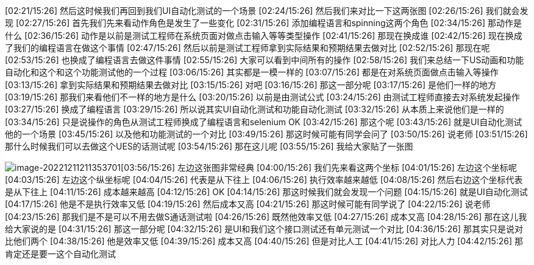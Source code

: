 [02:21/15:26]     然后这时候我们再回到我们UI自动化测试的一个场景
[02:24/15:26]     然后我们来对比一下这两张图
[02:26/15:26]     我们就会发现
[02:27/15:26]     首先我们先来看动作角色是发生了一些变化
[02:31/15:26]     添加编程语言和spinning这两个角色
[02:34/15:26]     那动作是什么
[02:36/15:26]     动作是以前是测试工程师在系统页面对做点击输入等等类型操作
[02:41/15:26]     那现在换成谁
[02:42/15:26]     现在换成了我们的编程语言在做这个事情
[02:47/15:26]     然后以前是测试工程师拿到实际结果和预期结果去做对比
[02:52/15:26]     那现在呢
[02:53/15:26]     也换成了编程语言去做这件事情
[02:55/15:26]     大家可以看到中间所有的操作
[02:58/15:26]     我们来总结一下US动画和功能自动化和这个和这个功能测试他的一个过程
[03:06/15:26]     其实都是一模一样的
[03:07/15:26]     都是在对系统页面做点击输入等操作
[03:13/15:26]     拿到实际结果和预期结果去做对比
[03:15/15:26]     对吧
[03:16/15:26]     那这一部分呢
[03:17/15:26]     是他们一样的地方
[03:19/15:26]     那我们来看他们不一样的地方是什么
[03:20/15:26]     以前是由测试公式
[03:24/15:26]     由测试工程师直接去对系统发起操作
[03:27/15:26]     换成了编程语言
[03:29/15:26]     所以说其实UI自动化测试和功能自动化测试
[03:32/15:26]     从本质上来说他们是一样的
[03:34/15:26]     只是说操作的角色从测试工程师换成了编程语言和selenium OK
[03:42/15:26]     那这个呢
[03:43/15:26]     就是UI自动化测试他的一个场景
[03:45/15:26]     以及他和功能测试的一个对比
[03:49/15:26]     那这时候可能有同学会问了
[03:50/15:26]     说老师
[03:51/15:26]     那什么时候我们可以去做这个UES的话测试呢
[03:54/15:26]     那在这儿呢
[03:55/15:26]     我给大家贴了一张图

![image-20221211211353701](C:\Users\10598\AppData\Roaming\Typora\typora-user-images\image-20221211211353701.png)[03:56/15:26]     左边这张图非常经典
[04:00/15:26]     我们先来看这两个坐标
[04:01/15:26]     左边这个坐标呢
[04:03/15:26]     左边这个纵坐标呢
[04:04/15:26]     代表是从下往上
[04:06/15:26]     执行效率越来越低
[04:08/15:26]     然后右边这个坐标代表是从下往上
[04:11/15:26]     成本越来越高
[04:12/15:26]     OK
[04:14/15:26]     那这时候我们就会发现一个问题
[04:15/15:26]     就是UI自动化测试
[04:17/15:26]     他是不是执行效率又低
[04:19/15:26]     然后成本又高
[04:21/15:26]     那这时候可能有同学说了
[04:22/15:26]     说老师
[04:23/15:26]     那我们是不是可以不用去做S通话测试啦
[04:26/15:26]     既然他效率又低
[04:27/15:26]     成本又高
[04:28/15:26]     那在这儿我给大家说的是
[04:31/15:26]     那这一部分呢
[04:32/15:26]     是UI和我们这个接口测试还有单元测试一个对比
[04:36/15:26]     那其实只是说对比他们两个
[04:38/15:26]     他是效率又低
[04:39/15:26]     成本又高
[04:40/15:26]     但是对比人工
[04:41/15:26]     对比人力
[04:42/15:26]     那肯定还是要一这个自动化测试